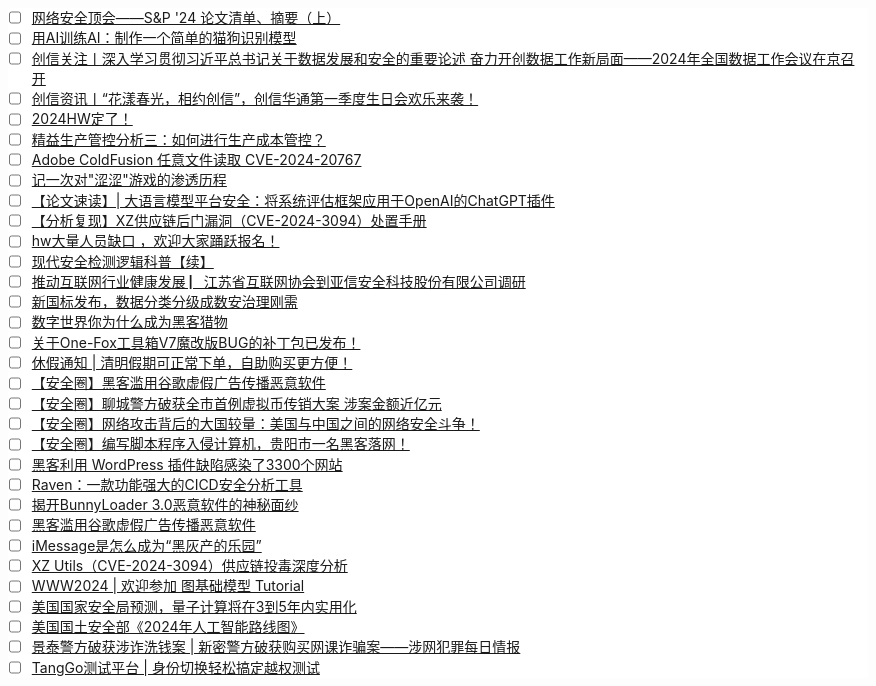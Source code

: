  - [ ] [网络安全顶会——S&P \'24 论文清单、摘要（上）](https://mp.weixin.qq.com/s?__biz=MzU0MzgzNTU0Mw==&mid=2247485217&idx=1&sn=0826e9f4f3921e7ee8cb58a39f2c5a95)
  - [ ] [用AI训练AI：制作一个简单的猫狗识别模型](https://mp.weixin.qq.com/s?__biz=MzU5OTU3NDEzOQ==&mid=2247492348&idx=1&sn=c5ef45866c456ecc1117b6e38798e9df)
  - [ ] [创信关注丨深入学习贯彻习近平总书记关于数据发展和安全的重要论述 奋力开创数据工作新局面——2024年全国数据工作会议在京召开](https://mp.weixin.qq.com/s?__biz=MzUxNTQxMzUxMw==&mid=2247521823&idx=2&sn=f72e79eacf4fdb47bf9df502c383dc1a)
  - [ ] [创信资讯丨“花漾春光，相约创信”，创信华通第一季度生日会欢乐来袭！](https://mp.weixin.qq.com/s?__biz=MzUxNTQxMzUxMw==&mid=2247521823&idx=1&sn=04229d22ba1972cb4d1e7f6a9bfb708a)
  - [ ] [2024HW定了！](https://mp.weixin.qq.com/s?__biz=Mzg2NDYwMDA1NA==&mid=2247537413&idx=1&sn=525fa9bf34799a480b581d00a1ec6649)
  - [ ] [精益生产管控分析三：如何进行生产成本管控？](https://mp.weixin.qq.com/s?__biz=MzIwMzg5MTI0OQ==&mid=2247542799&idx=1&sn=1bffd6b4622206bab5d60de4c40ed74c)
  - [ ] [Adobe ColdFusion 任意文件读取 CVE-2024-20767](https://mp.weixin.qq.com/s?__biz=MzkyMzU3MzcyNQ==&mid=2247484439&idx=1&sn=b04a206ab243150c3b175aeb557ac90e)
  - [ ] [记一次对\"涩涩\"游戏的渗透历程](https://mp.weixin.qq.com/s?__biz=MzIzMTIzNTM0MA==&mid=2247494017&idx=1&sn=11e801abbaaed50f5f3c0bccadfb1202)
  - [ ] [【论文速读】| 大语言模型平台安全：将系统评估框架应用于OpenAI的ChatGPT插件](https://mp.weixin.qq.com/s?__biz=MzkzNDUxOTk2Mw==&mid=2247493657&idx=1&sn=6ae13bcd552e4f59157f0aa0dd35276a)
  - [ ] [【分析复现】XZ供应链后门漏洞（CVE-2024-3094）处置手册](https://mp.weixin.qq.com/s?__biz=Mzk0MjE3ODkxNg==&mid=2247488660&idx=1&sn=96a5c25bc8f280014e0e70e0ec13cff4)
  - [ ] [hw大量人员缺口 ，欢迎大家踊跃报名！](https://mp.weixin.qq.com/s?__biz=Mzg4MzU2Mzc1Mw==&mid=2247485507&idx=1&sn=964c7a69900bd89c0f9ae5c6535c08a2)
  - [ ] [现代安全检测逻辑科普【续】](https://mp.weixin.qq.com/s?__biz=MzI1MDA1MjcxMw==&mid=2649908233&idx=1&sn=1b07d049324e8cae48089b6e13183b66)
  - [ ] [推动互联网行业健康发展  ▏江苏省互联网协会到亚信安全科技股份有限公司调研](https://mp.weixin.qq.com/s?__biz=MjM5NjY2MTIzMw==&mid=2650613317&idx=2&sn=5d63ea2f9acba5e35c56fe4886977510)
  - [ ] [新国标发布，数据分类分级成数安治理刚需](https://mp.weixin.qq.com/s?__biz=MjM5NjY2MTIzMw==&mid=2650613317&idx=1&sn=eda930862c81d888b35c14052dc7d21d)
  - [ ] [数字世界你为什么成为黑客猎物](https://mp.weixin.qq.com/s?__biz=MzI1MzQwNjEzNA==&mid=2247483998&idx=1&sn=5a5af3ffe5e8e7213eeddcaa7593b24b)
  - [ ] [关于One-Fox工具箱V7魔改版BUG的补丁包已发布！](https://mp.weixin.qq.com/s?__biz=MzUzMDQ1MTY0MQ==&mid=2247505489&idx=1&sn=38ce2ee672e2f11d88b170eebe3b0591)
  - [ ] [休假通知 | 清明假期可正常下单，自助购买更方便！](https://mp.weixin.qq.com/s?__biz=MzI2MjcwMTgwOQ==&mid=2247490638&idx=1&sn=671b0005d7e71bdd53818b3cd627cfa0)
  - [ ] [【安全圈】黑客滥用谷歌虚假广告传播恶意软件](https://mp.weixin.qq.com/s?__biz=MzIzMzE4NDU1OQ==&mid=2652057257&idx=4&sn=39fc80a4862f8708831ac4c3fabaaada)
  - [ ] [【安全圈】聊城警方破获全市首例虚拟币传销大案 涉案金额近亿元](https://mp.weixin.qq.com/s?__biz=MzIzMzE4NDU1OQ==&mid=2652057257&idx=3&sn=73e243d6bc1acd335254f9da4d0878f8)
  - [ ] [【安全圈】网络攻击背后的大国较量：美国与中国之间的网络安全斗争！](https://mp.weixin.qq.com/s?__biz=MzIzMzE4NDU1OQ==&mid=2652057257&idx=2&sn=ec611ef564541d17cec5362501d160d5)
  - [ ] [【安全圈】编写脚本程序入侵计算机，贵阳市一名黑客落网！](https://mp.weixin.qq.com/s?__biz=MzIzMzE4NDU1OQ==&mid=2652057257&idx=1&sn=d72e6e8fb2c3d274e8dff8ac2eb0b112)
  - [ ] [黑客利用 WordPress 插件缺陷感染了3300个网站](https://mp.weixin.qq.com/s?__biz=MzU2MTQwMzMxNA==&mid=2247537951&idx=1&sn=670fbac37cc1b8819fb12b54db8f0ca3)
  - [ ] [Raven：一款功能强大的CICD安全分析工具](https://mp.weixin.qq.com/s?__biz=MjM5NjA0NjgyMA==&mid=2651266524&idx=4&sn=ba91938e23ac8d5cdc2520c2580275c6)
  - [ ] [揭开BunnyLoader 3.0恶意软件的神秘面纱](https://mp.weixin.qq.com/s?__biz=MjM5NjA0NjgyMA==&mid=2651266524&idx=3&sn=bb9b1b7d86d5e7cf900107b079d7a8ff)
  - [ ] [黑客滥用谷歌虚假广告传播恶意软件](https://mp.weixin.qq.com/s?__biz=MjM5NjA0NjgyMA==&mid=2651266524&idx=2&sn=b2ef4bbfac0bac3d65b4ee51ab74a8c3)
  - [ ] [iMessage是怎么成为“黑灰产的乐园”](https://mp.weixin.qq.com/s?__biz=MjM5NjA0NjgyMA==&mid=2651266524&idx=1&sn=c472cb762aa43d754748186006a6a8a0)
  - [ ] [XZ Utils（CVE-2024-3094）供应链投毒深度分析](https://mp.weixin.qq.com/s?__biz=Mzg3MDAzMDQxNw==&mid=2247496627&idx=1&sn=0f65a56d67de2ead7f9ee32ff1441632)
  - [ ] [WWW2024 | 欢迎参加 图基础模型 Tutorial](https://mp.weixin.qq.com/s?__biz=Mzg4MzE1MTQzNw==&mid=2247489495&idx=1&sn=14e9283fcc98a4d79b169f0415682a49)
  - [ ] [美国国家安全局预测，量子计算将在3到5年内实用化](https://mp.weixin.qq.com/s?__biz=MzI1OTExNDY1NQ==&mid=2651611765&idx=2&sn=407dd22fde45990e966f4ac0615779e2)
  - [ ] [美国国土安全部《2024年人工智能路线图》](https://mp.weixin.qq.com/s?__biz=MzI1OTExNDY1NQ==&mid=2651611765&idx=1&sn=b261c3329daebcc6efd3419fac474f74)
  - [ ] [景泰警方破获涉诈洗钱案 | 新密警方破获购买网课诈骗案——涉网犯罪每日情报](https://mp.weixin.qq.com/s?__biz=MzAxMzkzNDA1Mg==&mid=2247509768&idx=3&sn=8e8c28e5be5c7a58ed9980bba7a76b8d)
  - [ ] [TangGo测试平台 | 身份切换轻松搞定越权测试](https://mp.weixin.qq.com/s?__biz=MzAxMzkzNDA1Mg==&mid=2247509768&idx=2&sn=1219f488579a707b8f63b820d3df0142)